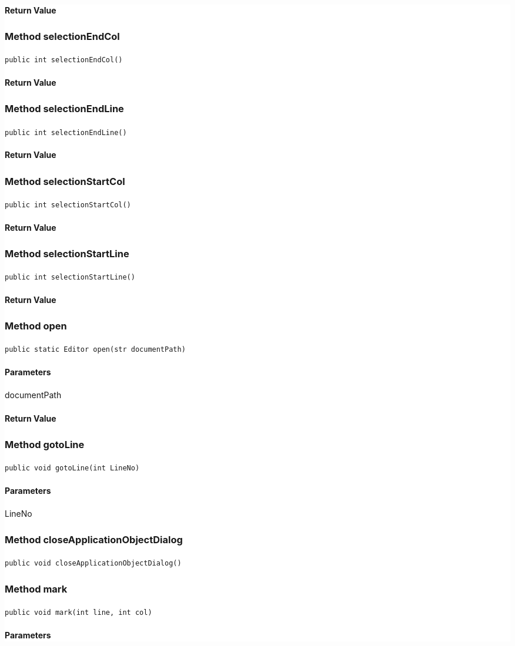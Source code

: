 #### Return Value

### Method selectionEndCol

    public int selectionEndCol()

#### Return Value

### Method selectionEndLine

    public int selectionEndLine()

#### Return Value

### Method selectionStartCol

    public int selectionStartCol()

#### Return Value

### Method selectionStartLine

    public int selectionStartLine()

#### Return Value

### Method open

    public static Editor open(str documentPath)

#### Parameters

documentPath  

#### Return Value

### Method gotoLine

    public void gotoLine(int LineNo)

#### Parameters

LineNo  

### Method closeApplicationObjectDialog

    public void closeApplicationObjectDialog()

### Method mark

    public void mark(int line, int col)

#### Parameters
